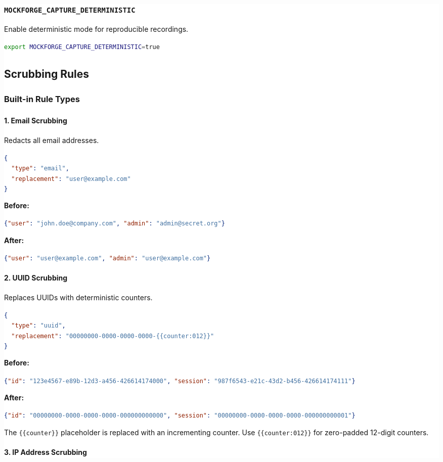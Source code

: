 ### `MOCKFORGE_CAPTURE_DETERMINISTIC`

Enable deterministic mode for reproducible recordings.

```bash
export MOCKFORGE_CAPTURE_DETERMINISTIC=true
```

## Scrubbing Rules

### Built-in Rule Types

#### 1. Email Scrubbing

Redacts all email addresses.

```json
{
  "type": "email",
  "replacement": "user@example.com"
}
```

**Before:**
```json
{"user": "john.doe@company.com", "admin": "admin@secret.org"}
```

**After:**
```json
{"user": "user@example.com", "admin": "user@example.com"}
```

#### 2. UUID Scrubbing

Replaces UUIDs with deterministic counters.

```json
{
  "type": "uuid",
  "replacement": "00000000-0000-0000-0000-{{counter:012}}"
}
```

**Before:**
```json
{"id": "123e4567-e89b-12d3-a456-426614174000", "session": "987f6543-e21c-43d2-b456-426614174111"}
```

**After:**
```json
{"id": "00000000-0000-0000-0000-000000000000", "session": "00000000-0000-0000-0000-000000000001"}
```

The `{{counter}}` placeholder is replaced with an incrementing counter. Use `{{counter:012}}` for zero-padded 12-digit counters.

#### 3. IP Address Scrubbing
